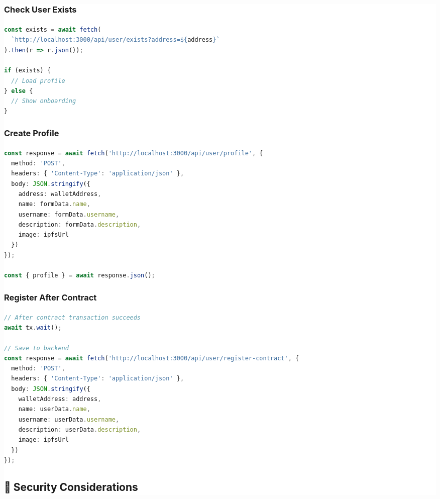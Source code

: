 ### Check User Exists
```typescript
const exists = await fetch(
  `http://localhost:3000/api/user/exists?address=${address}`
).then(r => r.json());

if (exists) {
  // Load profile
} else {
  // Show onboarding
}
```

### Create Profile
```typescript
const response = await fetch('http://localhost:3000/api/user/profile', {
  method: 'POST',
  headers: { 'Content-Type': 'application/json' },
  body: JSON.stringify({
    address: walletAddress,
    name: formData.name,
    username: formData.username,
    description: formData.description,
    image: ipfsUrl
  })
});

const { profile } = await response.json();
```

### Register After Contract
```typescript
// After contract transaction succeeds
await tx.wait();

// Save to backend
const response = await fetch('http://localhost:3000/api/user/register-contract', {
  method: 'POST',
  headers: { 'Content-Type': 'application/json' },
  body: JSON.stringify({
    walletAddress: address,
    name: userData.name,
    username: userData.username,
    description: userData.description,
    image: ipfsUrl
  })
});
```

## 🔐 Security Considerations
